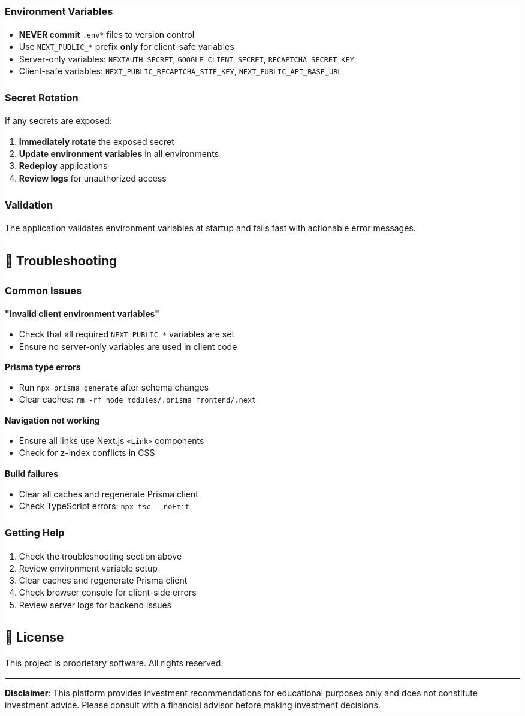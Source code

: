 ### Environment Variables

- **NEVER commit** `.env*` files to version control
- Use `NEXT_PUBLIC_*` prefix **only** for client-safe variables
- Server-only variables: `NEXTAUTH_SECRET`, `GOOGLE_CLIENT_SECRET`, `RECAPTCHA_SECRET_KEY`
- Client-safe variables: `NEXT_PUBLIC_RECAPTCHA_SITE_KEY`, `NEXT_PUBLIC_API_BASE_URL`

### Secret Rotation

If any secrets are exposed:
1. **Immediately rotate** the exposed secret
2. **Update environment variables** in all environments
3. **Redeploy** applications
4. **Review logs** for unauthorized access

### Validation

The application validates environment variables at startup and fails fast with actionable error messages.

## 🐛 Troubleshooting

### Common Issues

**"Invalid client environment variables"**
- Check that all required `NEXT_PUBLIC_*` variables are set
- Ensure no server-only variables are used in client code

**Prisma type errors**
- Run `npx prisma generate` after schema changes
- Clear caches: `rm -rf node_modules/.prisma frontend/.next`

**Navigation not working**
- Ensure all links use Next.js `<Link>` components
- Check for z-index conflicts in CSS

**Build failures**
- Clear all caches and regenerate Prisma client
- Check TypeScript errors: `npx tsc --noEmit`

### Getting Help

1. Check the troubleshooting section above
2. Review environment variable setup
3. Clear caches and regenerate Prisma client
4. Check browser console for client-side errors
5. Review server logs for backend issues

## 📄 License

This project is proprietary software. All rights reserved.

---

**Disclaimer**: This platform provides investment recommendations for educational purposes only and does not constitute investment advice. Please consult with a financial advisor before making investment decisions.
